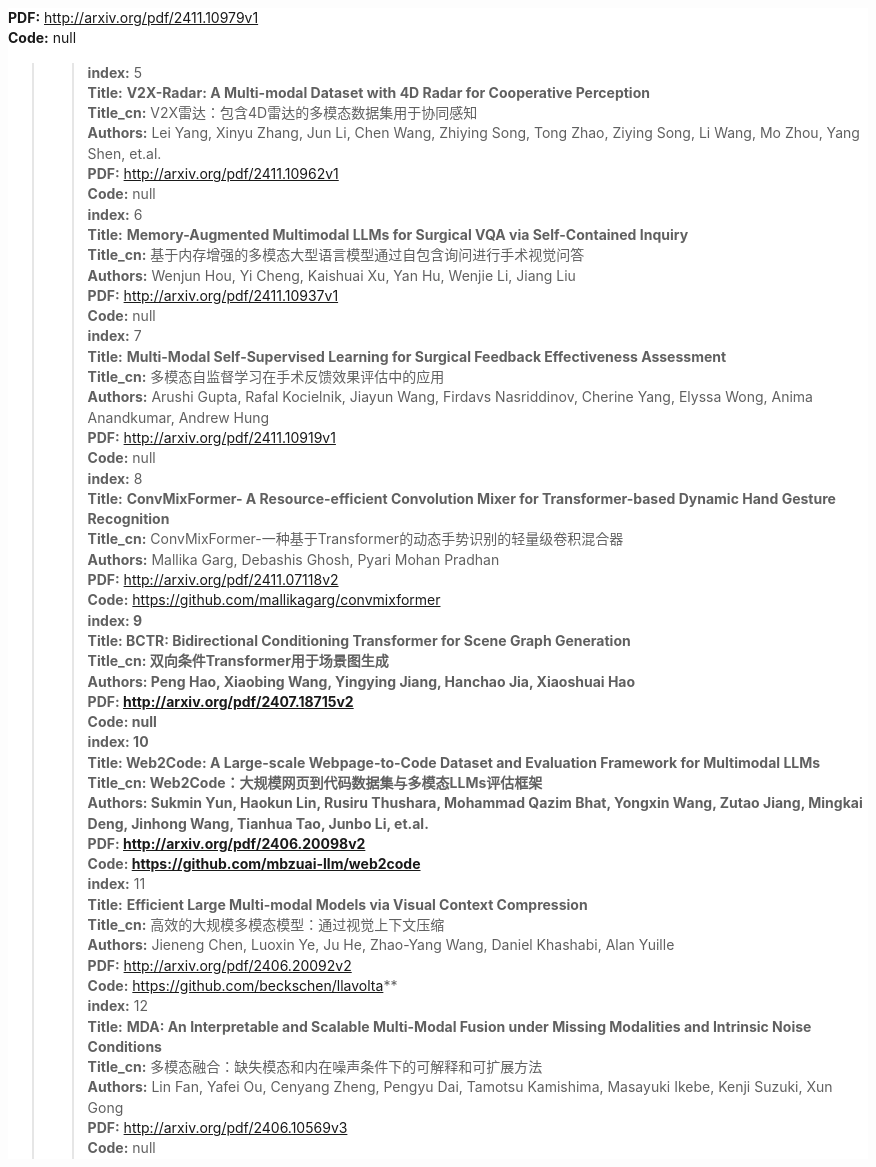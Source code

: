**PDF:** <http://arxiv.org/pdf/2411.10979v1><br />
**Code:** null<br />
>>**index:** 5<br />
**Title:** **V2X-Radar: A Multi-modal Dataset with 4D Radar for Cooperative   Perception**<br />
**Title_cn:** V2X雷达：包含4D雷达的多模态数据集用于协同感知<br />
**Authors:** Lei Yang, Xinyu Zhang, Jun Li, Chen Wang, Zhiying Song, Tong Zhao, Ziying Song, Li Wang, Mo Zhou, Yang Shen, et.al.<br />
**PDF:** <http://arxiv.org/pdf/2411.10962v1><br />
**Code:** null<br />
>>**index:** 6<br />
**Title:** **Memory-Augmented Multimodal LLMs for Surgical VQA via Self-Contained   Inquiry**<br />
**Title_cn:** 基于内存增强的多模态大型语言模型通过自包含询问进行手术视觉问答<br />
**Authors:** Wenjun Hou, Yi Cheng, Kaishuai Xu, Yan Hu, Wenjie Li, Jiang Liu<br />
**PDF:** <http://arxiv.org/pdf/2411.10937v1><br />
**Code:** null<br />
>>**index:** 7<br />
**Title:** **Multi-Modal Self-Supervised Learning for Surgical Feedback Effectiveness   Assessment**<br />
**Title_cn:** 多模态自监督学习在手术反馈效果评估中的应用<br />
**Authors:** Arushi Gupta, Rafal Kocielnik, Jiayun Wang, Firdavs Nasriddinov, Cherine Yang, Elyssa Wong, Anima Anandkumar, Andrew Hung<br />
**PDF:** <http://arxiv.org/pdf/2411.10919v1><br />
**Code:** null<br />
>>**index:** 8<br />
**Title:** **ConvMixFormer- A Resource-efficient Convolution Mixer for   Transformer-based Dynamic Hand Gesture Recognition**<br />
**Title_cn:** ConvMixFormer-一种基于Transformer的动态手势识别的轻量级卷积混合器<br />
**Authors:** Mallika Garg, Debashis Ghosh, Pyari Mohan Pradhan<br />
**PDF:** <http://arxiv.org/pdf/2411.07118v2><br />
**Code:** <https://github.com/mallikagarg/convmixformer>**<br />
>>**index:** 9<br />
**Title:** **BCTR: Bidirectional Conditioning Transformer for Scene Graph Generation**<br />
**Title_cn:** 双向条件Transformer用于场景图生成<br />
**Authors:** Peng Hao, Xiaobing Wang, Yingying Jiang, Hanchao Jia, Xiaoshuai Hao<br />
**PDF:** <http://arxiv.org/pdf/2407.18715v2><br />
**Code:** null<br />
>>**index:** 10<br />
**Title:** **Web2Code: A Large-scale Webpage-to-Code Dataset and Evaluation Framework   for Multimodal LLMs**<br />
**Title_cn:** Web2Code：大规模网页到代码数据集与多模态LLMs评估框架<br />
**Authors:** Sukmin Yun, Haokun Lin, Rusiru Thushara, Mohammad Qazim Bhat, Yongxin Wang, Zutao Jiang, Mingkai Deng, Jinhong Wang, Tianhua Tao, Junbo Li, et.al.<br />
**PDF:** <http://arxiv.org/pdf/2406.20098v2><br />
**Code:** <https://github.com/mbzuai-llm/web2code>**<br />
>>**index:** 11<br />
**Title:** **Efficient Large Multi-modal Models via Visual Context Compression**<br />
**Title_cn:** 高效的大规模多模态模型：通过视觉上下文压缩<br />
**Authors:** Jieneng Chen, Luoxin Ye, Ju He, Zhao-Yang Wang, Daniel Khashabi, Alan Yuille<br />
**PDF:** <http://arxiv.org/pdf/2406.20092v2><br />
**Code:** <https://github.com/beckschen/llavolta>**<br />
>>**index:** 12<br />
**Title:** **MDA: An Interpretable and Scalable Multi-Modal Fusion under Missing   Modalities and Intrinsic Noise Conditions**<br />
**Title_cn:** 多模态融合：缺失模态和内在噪声条件下的可解释和可扩展方法<br />
**Authors:** Lin Fan, Yafei Ou, Cenyang Zheng, Pengyu Dai, Tamotsu Kamishima, Masayuki Ikebe, Kenji Suzuki, Xun Gong<br />
**PDF:** <http://arxiv.org/pdf/2406.10569v3><br />
**Code:** null<br />
